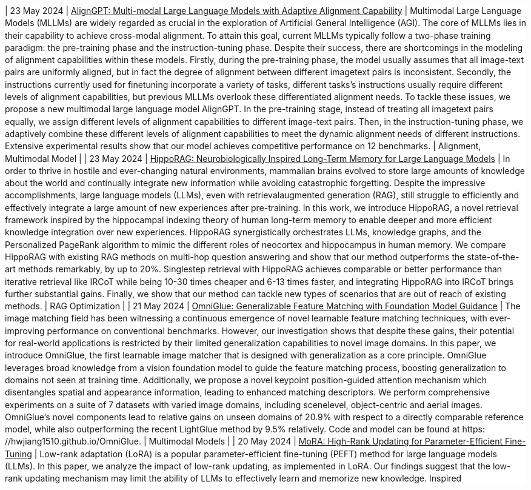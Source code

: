| 23 May 2024 | [AlignGPT: Multi-modal Large Language Models with Adaptive Alignment Capability](https://arxiv.org/pdf/2405.14129) | Multimodal Large Language Models (MLLMs) are widely regarded as crucial in
the exploration of Artificial General Intelligence (AGI). The core of MLLMs lies
in their capability to achieve cross-modal alignment. To attain this goal, current
MLLMs typically follow a two-phase training paradigm: the pre-training phase
and the instruction-tuning phase. Despite their success, there are shortcomings
in the modeling of alignment capabilities within these models. Firstly, during
the pre-training phase, the model usually assumes that all image-text pairs are
uniformly aligned, but in fact the degree of alignment between different imagetext pairs is inconsistent. Secondly, the instructions currently used for finetuning
incorporate a variety of tasks, different tasks’s instructions usually require different
levels of alignment capabilities, but previous MLLMs overlook these differentiated
alignment needs. To tackle these issues, we propose a new multimodal large
language model AlignGPT. In the pre-training stage, instead of treating all imagetext pairs equally, we assign different levels of alignment capabilities to different
image-text pairs. Then, in the instruction-tuning phase, we adaptively combine these different levels of alignment capabilities to meet the dynamic alignment
needs of different instructions. Extensive experimental results show that our model
achieves competitive performance on 12 benchmarks. | Alignment, Multimodal Model |
| 23 May 2024 | [HippoRAG: Neurobiologically Inspired Long-Term Memory for Large Language Models](https://arxiv.org/pdf/2405.14831) | In order to thrive in hostile and ever-changing natural environments, mammalian
brains evolved to store large amounts of knowledge about the world and continually
integrate new information while avoiding catastrophic forgetting. Despite the
impressive accomplishments, large language models (LLMs), even with retrievalaugmented generation (RAG), still struggle to efficiently and effectively integrate
a large amount of new experiences after pre-training. In this work, we introduce
HippoRAG, a novel retrieval framework inspired by the hippocampal indexing
theory of human long-term memory to enable deeper and more efficient knowledge
integration over new experiences. HippoRAG synergistically orchestrates LLMs,
knowledge graphs, and the Personalized PageRank algorithm to mimic the different
roles of neocortex and hippocampus in human memory. We compare HippoRAG
with existing RAG methods on multi-hop question answering and show that our
method outperforms the state-of-the-art methods remarkably, by up to 20%. Singlestep retrieval with HippoRAG achieves comparable or better performance than
iterative retrieval like IRCoT while being 10-30 times cheaper and 6-13 times faster,
and integrating HippoRAG into IRCoT brings further substantial gains. Finally,
we show that our method can tackle new types of scenarios that are out of reach of
existing methods. | RAG Optimization |
| 21 May 2024 | [OmniGlue: Generalizable Feature Matching with Foundation Model Guidance](https://arxiv.org/pdf/2405.12979) | The image matching field has been witnessing a continuous emergence of novel learnable feature matching techniques, with ever-improving performance on conventional
benchmarks. However, our investigation shows that despite these gains, their potential for real-world applications is restricted by their limited generalization capabilities to novel image domains. In this paper, we introduce
OmniGlue, the first learnable image matcher that is designed with generalization as a core principle. OmniGlue
leverages broad knowledge from a vision foundation model
to guide the feature matching process, boosting generalization to domains not seen at training time. Additionally, we propose a novel keypoint position-guided attention mechanism which disentangles spatial and appearance information, leading to enhanced matching descriptors. We perform comprehensive experiments on a suite
of 7 datasets with varied image domains, including scenelevel, object-centric and aerial images. OmniGlue’s novel
components lead to relative gains on unseen domains of
20.9% with respect to a directly comparable reference model,
while also outperforming the recent LightGlue method by
9.5% relatively. Code and model can be found at https:
//hwjiang1510.github.io/OmniGlue. | Multimodal Models |
| 20 May 2024 | [MoRA: High-Rank Updating for Parameter-Efficient Fine-Tuning](https://arxiv.org/pdf/2405.12130) | Low-rank adaptation (LoRA) is a popular
parameter-efficient fine-tuning (PEFT) method
for large language models (LLMs). In this paper, we analyze the impact of low-rank updating, as implemented in LoRA. Our findings
suggest that the low-rank updating mechanism
may limit the ability of LLMs to effectively
learn and memorize new knowledge. Inspired
